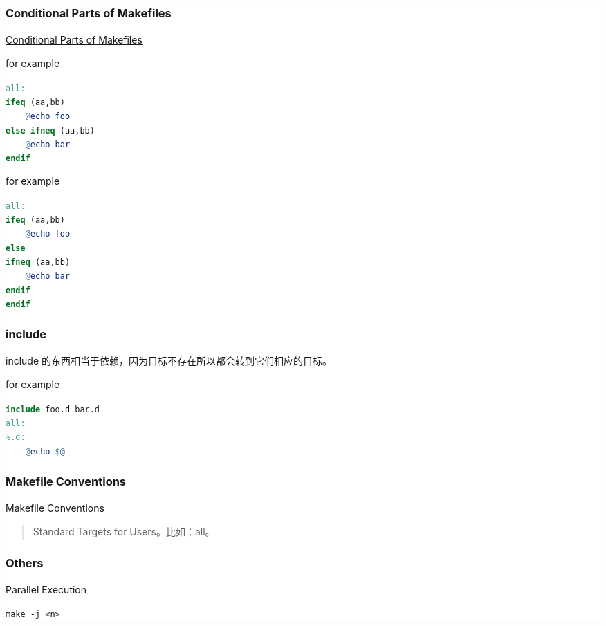 ### Conditional Parts of Makefiles

[Conditional Parts of Makefiles](https://www.gnu.org/software/make/manual/html_node/Conditional-Syntax.html#Conditional-Syntax)

for example

```Makefile
all:
ifeq (aa,bb)
    @echo foo
else ifneq (aa,bb)
    @echo bar
endif
```

for example

```Makefile
all:
ifeq (aa,bb)
    @echo foo
else
ifneq (aa,bb)
    @echo bar
endif
endif
```

### include

include 的东西相当于依赖，因为目标不存在所以都会转到它们相应的目标。

for example

```Makefile
include foo.d bar.d
all:
%.d:
    @echo $@
```

### Makefile Conventions

[Makefile Conventions](https://www.gnu.org/prep/standards/html_node/Makefile-Conventions.html)

> Standard Targets for Users。比如：all。

### Others

Parallel Execution

    make -j <n>
